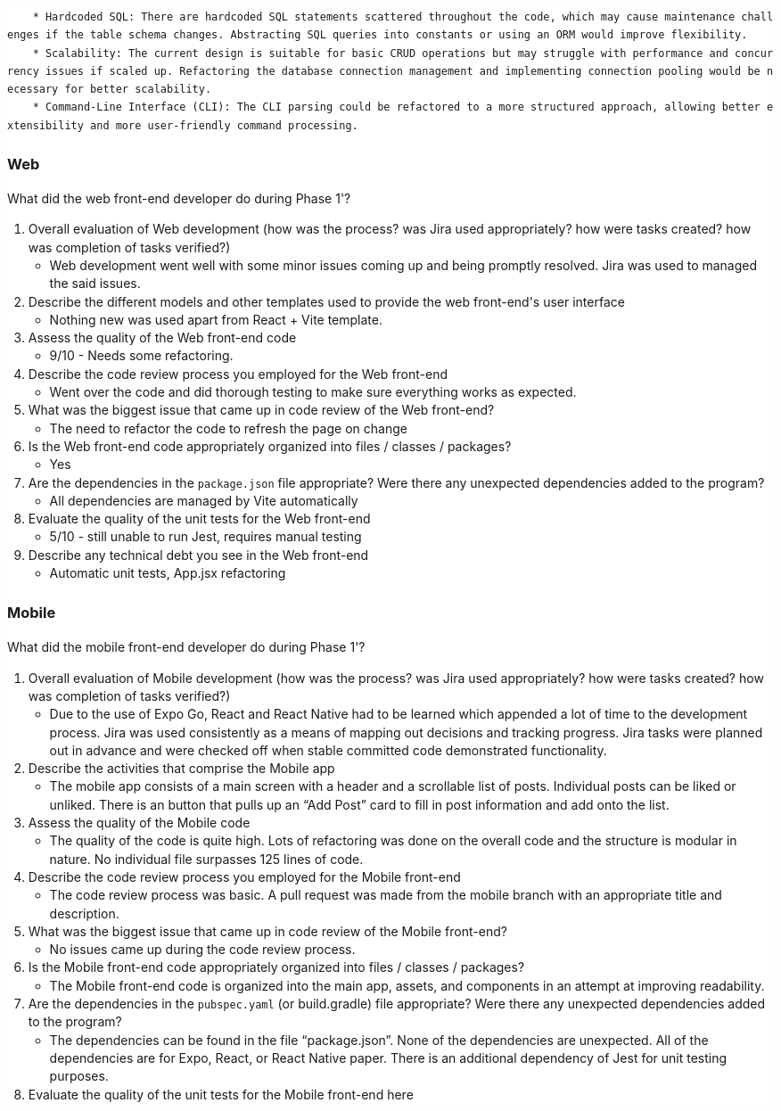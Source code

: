 	    * Hardcoded SQL: There are hardcoded SQL statements scattered throughout the code, which may cause maintenance challenges if the table schema changes. Abstracting SQL queries into constants or using an ORM would improve flexibility.
	    * Scalability: The current design is suitable for basic CRUD operations but may struggle with performance and concurrency issues if scaled up. Refactoring the database connection management and implementing connection pooling would be necessary for better scalability.
	    * Command-Line Interface (CLI): The CLI parsing could be refactored to a more structured approach, allowing better extensibility and more user-friendly command processing.

### Web
What did the web front-end developer do during Phase 1'?
1. Overall evaluation of Web development (how was the process? was Jira used appropriately? how were tasks created? how was completion of tasks verified?)
    * Web development went well with some minor issues coming up and being promptly resolved. Jira was used to managed the said issues.
2. Describe the different models and other templates used to provide the web front-end's user interface
    * Nothing new was used apart from React + Vite template.
3. Assess the quality of the Web front-end code
    * 9/10 - Needs some refactoring.
4. Describe the code review process you employed for the Web front-end
    * Went over the code and did thorough testing to make sure everything works as expected.
5. What was the biggest issue that came up in code review of the Web front-end?
    * The need to refactor the code to refresh the page on change
6. Is the Web front-end code appropriately organized into files / classes / packages?
    * Yes
7. Are the dependencies in the `package.json` file appropriate? Were there any unexpected dependencies added to the program?
    * All dependencies are managed by Vite automatically
8. Evaluate the quality of the unit tests for the Web front-end 
    * 5/10 - still unable to run Jest, requires manual testing
9. Describe any technical debt you see in the Web front-end
    * Automatic unit tests, App.jsx refactoring

### Mobile
What did the mobile front-end developer do during Phase 1'?
1. Overall evaluation of Mobile development (how was the process? was Jira used appropriately? how were tasks created? how was completion of tasks verified?)
    * Due to the use of Expo Go, React and React Native had to be learned which appended a lot of time to the development process. Jira was used consistently as a means of mapping out decisions and tracking progress. Jira tasks were planned out in advance and were checked off when stable committed code demonstrated functionality.
2. Describe the activities that comprise the Mobile app
    * The mobile app consists of a main screen with a header and a scrollable list of posts. Individual posts can be liked or unliked. There is an button that pulls up an “Add Post” card to fill in post information and add onto the list.
3. Assess the quality of the Mobile code
    * The quality of the code is quite high. Lots of refactoring was done on the overall code and the structure is modular in nature. No individual file surpasses 125 lines of code.
4. Describe the code review process you employed for the Mobile front-end
    * The code review process was basic. A pull request was made from the mobile branch with an appropriate title and description.
5. What was the biggest issue that came up in code review of the Mobile front-end?
    * No issues came up during the code review process.
6. Is the Mobile front-end code appropriately organized into files / classes / packages?
    * The Mobile front-end code is organized into the main app, assets, and components in an attempt at improving readability. 
7. Are the dependencies in the `pubspec.yaml` (or build.gradle) file appropriate? Were there any unexpected dependencies added to the program?
    * The dependencies can be found in the file “package.json”. None of the dependencies are unexpected. All of the dependencies are for Expo, React, or React Native paper. There is an additional dependency of Jest for unit testing purposes.
8. Evaluate the quality of the unit tests for the Mobile front-end here